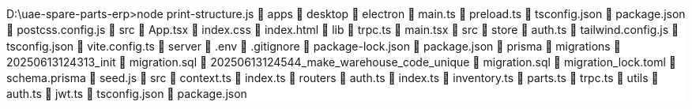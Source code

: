 


D:\uae-spare-parts-erp>node print-structure.js
📁 apps
  📁 desktop
    📁 electron
      📄 main.ts
      📄 preload.ts
      📄 tsconfig.json
    📄 package.json
    📄 postcss.config.js
    📁 src
      📄 App.tsx
      📄 index.css
      📄 index.html
      📁 lib
        📄 trpc.ts
      📄 main.tsx
      📁 src
      📁 store
        📄 auth.ts
    📄 tailwind.config.js
    📄 tsconfig.json
    📄 vite.config.ts
  📁 server
    📄 .env
    📄 .gitignore
    📄 package-lock.json
    📄 package.json
    📁 prisma
      📁 migrations
        📁 20250613124313_init
          📄 migration.sql
        📁 20250613124544_make_warehouse_code_unique
          📄 migration.sql
        📄 migration_lock.toml
      📄 schema.prisma
      📄 seed.js
    📁 src
      📄 context.ts
      📄 index.ts
      📁 routers
        📄 auth.ts
        📄 index.ts
        📄 inventory.ts
        📄 parts.ts
      📄 trpc.ts
      📁 utils
        📄 auth.ts
        📄 jwt.ts
    📄 tsconfig.json
📄 package.json
